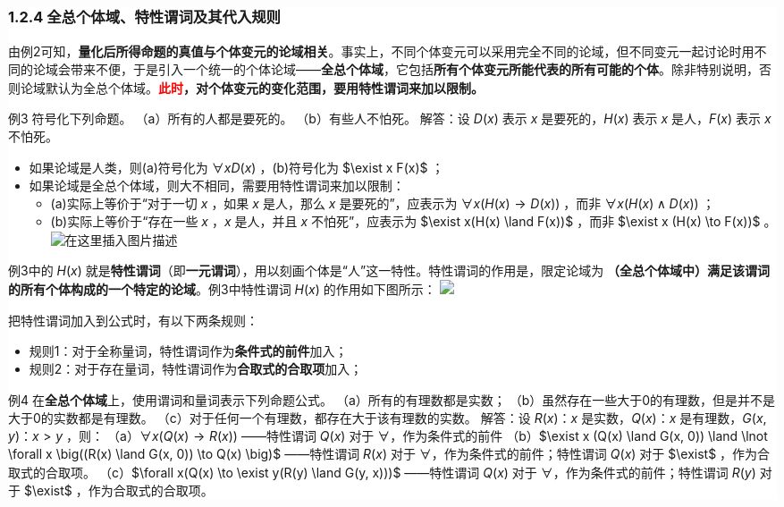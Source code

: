 
### 1.2.4 全总个体域、特性谓词及其代入规则
由例2可知，**量化后所得命题的真值与个体变元的论域相关**。事实上，不同个体变元可以采用完全不同的论域，但不同变元一起讨论时用不同的论域会带来不便，于是引入一个统一的个体论域——**全总个体域**，它包括**所有个体变元所能代表的所有可能的个体**。除非特别说明，否则论域默认为全总个体域。**<font color="red">此时</font>，**对个体变元的变化范围，要用特性谓词来加以限制**。**

例3 符号化下列命题。
（a）所有的人都是要死的。
（b）有些人不怕死。
解答：设 $D(x)$ 表示 $x$ 是要死的，$H(x)$ 表示 $x$ 是人，$F(x)$ 表示 $x$ 不怕死。
- 如果论域是人类，则(a)符号化为 $\forall x D(x)$ ，(b)符号化为 $\exist x F(x)$ ；
- 如果论域是全总个体域，则大不相同，需要用特性谓词来加以限制：
  - (a)实际上等价于“对于一切 $x$ ，如果 $x$ 是人，那么 $x$ 是要死的”，应表示为 $\forall x(H(x) \to D(x))$ ，而非 $\forall x(H(x) \land D(x))$ ；
   - (b)实际上等价于“存在一些 $x$ ，$x$ 是人，并且 $x$ 不怕死”，应表示为 $\exist x(H(x) \land F(x))$ ，而非 $\exist x (H(x) \to F(x))$ 。
![在这里插入图片描述](https://img-blog.csdnimg.cn/5e1b130c48704be28a02521b0eaaa30b.png?x-oss-process=image/watermark,type_ZHJvaWRzYW5zZmFsbGJhY2s,shadow_50,text_Q1NETiBAbWVtY3B5MA==,size_20,color_FFFFFF,t_70,g_se,x_16)

例3中的 $H(x)$ 就是**特性谓词**（即**一元谓词**），用以刻画个体是“人”这一特性。特性谓词的作用是，限定论域为 **（全总个体域中）满足该谓词的所有个体构成的一个特定的论域**。例3中特性谓词 $H(x)$ 的作用如下图所示： 
<img src="https://img-blog.csdnimg.cn/55b254c9d9f542628cccacd719cad1ad.png?x-oss-process=image/watermark,type_ZHJvaWRzYW5zZmFsbGJhY2s,shadow_50,text_Q1NETiBAbWVtY3B5MA==,size_20,color_FFFFFF,t_70,g_se,x_16" width="65%">

把特性谓词加入到公式时，有以下两条规则：
- 规则1：对于全称量词，特性谓词作为**条件式的前件**加入；
- 规则2：对于存在量词，特性谓词作为**合取式的合取项**加入；

例4 在**全总个体域**上，使用谓词和量词表示下列命题公式。
（a）所有的有理数都是实数；
（b）虽然存在一些大于0的有理数，但是并不是大于0的实数都是有理数。
（c）对于任何一个有理数，都存在大于该有理数的实数。
解答：设 $R(x)$：$x$ 是实数，$Q(x)$：$x$ 是有理数，$G(x, y)$：$x > y$ ，则：
（a）$\forall x(Q(x) \to R(x))$ ——特性谓词 $Q(x)$ 对于 $\forall$，作为条件式的前件
（b）$\exist x (Q(x) \land G(x, 0)) \land \lnot \forall x  \big((R(x) \land G(x, 0)) \to Q(x) \big)$ ——特性谓词 $R(x)$ 对于 $\forall$，作为条件式的前件；特性谓词 $Q(x)$ 对于 $\exist$ ，作为合取式的合取项。
（c）$\forall x(Q(x) \to \exist y(R(y) \land G(y, x)))$ ——特性谓词 $Q(x)$ 对于 $\forall$，作为条件式的前件；特性谓词 $R(y)$ 对于 $\exist$ ，作为合取式的合取项。



